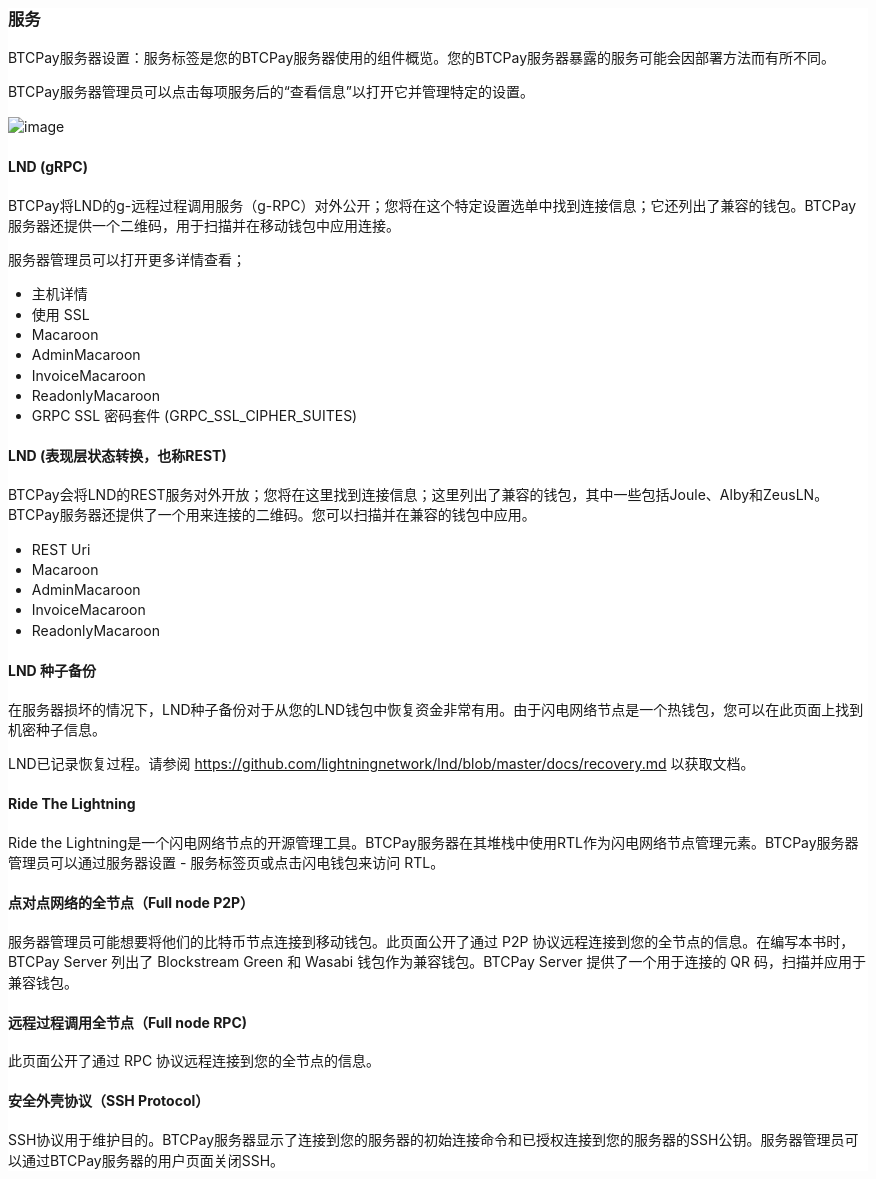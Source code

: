 ### 服务

BTCPay服务器设置：服务标签是您的BTCPay服务器使用的组件概览。您的BTCPay服务器暴露的服务可能会因部署方法而有所不同。

BTCPay服务器管理员可以点击每项服务后的“查看信息”以打开它并管理特定的设置。

![image](assets/en/82.webp)

#### LND (gRPC)

BTCPay将LND的g-远程过程调用服务（g-RPC）对外公开；您将在这个特定设置选单中找到连接信息；它还列出了兼容的钱包。BTCPay服务器还提供一个二维码，用于扫描并在移动钱包中应用连接。

服务器管理员可以打开更多详情查看；

- 主机详情
- 使用 SSL
- Macaroon
- AdminMacaroon
- InvoiceMacaroon
- ReadonlyMacaroon
- GRPC SSL 密码套件 (GRPC_SSL_CIPHER_SUITES)

#### LND (表现层状态转换，也称REST)

BTCPay会将LND的REST服务对外开放；您将在这里找到连接信息；这里列出了兼容的钱包，其中一些包括Joule、Alby和ZeusLN。BTCPay服务器还提供了一个用来连接的二维码。您可以扫描并在兼容的钱包中应用。

- REST Uri
- Macaroon
- AdminMacaroon
- InvoiceMacaroon
- ReadonlyMacaroon

#### LND 种子备份

在服务器损坏的情况下，LND种子备份对于从您的LND钱包中恢复资金非常有用。由于闪电网络节点是一个热钱包，您可以在此页面上找到机密种子信息。

LND已记录恢复过程。请参阅 https://github.com/lightningnetwork/lnd/blob/master/docs/recovery.md 以获取文档。

#### Ride The Lightning

Ride the Lightning是一个闪电网络节点的开源管理工具。BTCPay服务器在其堆栈中使用RTL作为闪电网络节点管理元素。BTCPay服务器管理员可以通过服务器设置 - 服务标签页或点击闪电钱包来访问 RTL。

#### 点对点网络的全节点（Full node P2P）

服务器管理员可能想要将他们的比特币节点连接到移动钱包。此页面公开了通过 P2P 协议远程连接到您的全节点的信息。在编写本书时，BTCPay Server 列出了 Blockstream Green 和 Wasabi 钱包作为兼容钱包。BTCPay Server 提供了一个用于连接的 QR 码，扫描并应用于兼容钱包。

#### 远程过程调用全节点（Full node RPC)

此页面公开了通过 RPC 协议远程连接到您的全节点的信息。

#### 安全外壳协议（SSH Protocol）

SSH协议用于维护目的。BTCPay服务器显示了连接到您的服务器的初始连接命令和已授权连接到您的服务器的SSH公钥。服务器管理员可以通过BTCPay服务器的用户页面关闭SSH。

